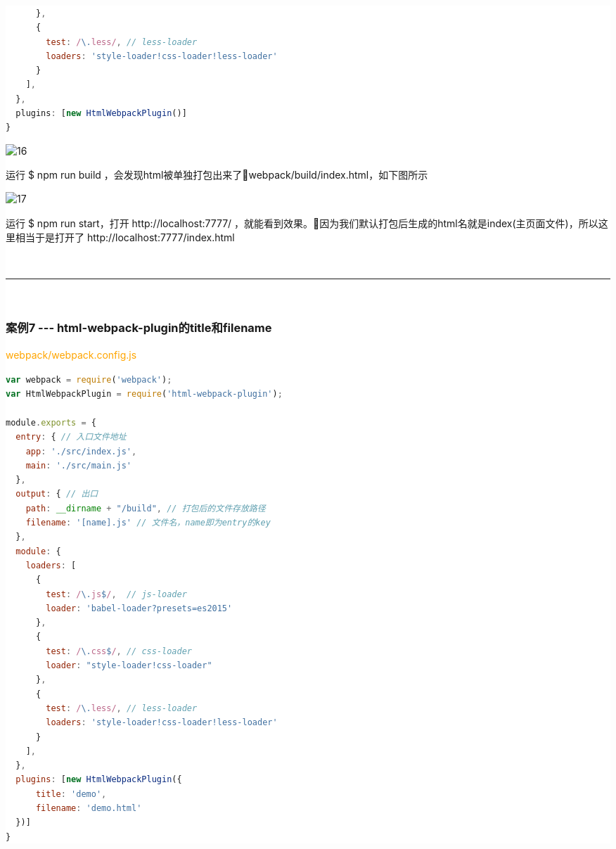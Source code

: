 ```javascript
      },
      {
        test: /\.less/, // less-loader
        loaders: 'style-loader!css-loader!less-loader'
      }
    ],
  },
  plugins: [new HtmlWebpackPlugin()]
}
```

![16](http://images2017.cnblogs.com/blog/1009686/201712/1009686-20171206153915191-1598453932.jpg)


运行 $ npm run build ，会发现html被单独打包出来了webpack/build/index.html，如下图所示

![17](http://images2017.cnblogs.com/blog/1009686/201712/1009686-20171206153924269-157279997.jpg)


运行 $ npm run start，打开 http://localhost:7777/ ，就能看到效果。因为我们默认打包后生成的html名就是index(主页面文件)，所以这里相当于是打开了 http://localhost:7777/index.html

<br>

***

<br>


### 案例7 --- html-webpack-plugin的title和filename


<font color="orange">webpack/webpack.config.js</font>
```javascript
var webpack = require('webpack');
var HtmlWebpackPlugin = require('html-webpack-plugin');

module.exports = {
  entry: { // 入口文件地址
    app: './src/index.js',
    main: './src/main.js'
  },
  output: { // 出口
    path: __dirname + "/build", // 打包后的文件存放路径
    filename: '[name].js' // 文件名，name即为entry的key
  },
  module: {
    loaders: [
      {
        test: /\.js$/,  // js-loader
        loader: 'babel-loader?presets=es2015'
      },
      {
        test: /\.css$/, // css-loader
        loader: "style-loader!css-loader"
      },
      {
        test: /\.less/, // less-loader
        loaders: 'style-loader!css-loader!less-loader'
      }
    ],
  },
  plugins: [new HtmlWebpackPlugin({
      title: 'demo',
      filename: 'demo.html'
  })]
}
```